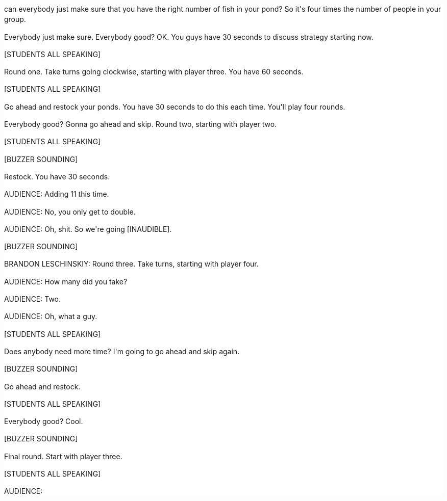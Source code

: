   <span m='542540'>can</span> <span m='542650'>everybody</span> <span m='542920'>just</span>
  <span m='543070'>make</span> <span m='543220'>sure</span> <span m='543400'>that</span>
  <span m='543520'>you</span> <span m='543610'>have</span> <span m='543760'>the</span>
  <span m='543850'>right</span> <span m='544120'>number</span> <span m='544480'>of</span>
  <span m='544570'>fish</span> <span m='544780'>in</span> <span m='544870'>your</span>
  <span m='544960'>pond?</span> <span m='545260'>So</span> <span m='545920'>it's</span>
  <span m='546100'>four</span> <span m='546400'>times</span> <span m='546700'>the</span>
  <span m='546790'>number</span> <span m='547060'>of</span> <span m='547150'>people</span>
  <span m='547420'>in</span> <span m='547510'>your</span> <span m='547600'>group.</span>
  </p><p><span m='548530'>Everybody</span> <span m='548770'>just</span> <span m='548920'>make</span>
  <span m='549100'>sure.</span> <span m='555290'>Everybody</span> <span m='555560'>good?</span>
  <span m='556640'>OK.</span> <span m='558800'>You</span> <span m='558860'>guys</span>
  <span m='559010'>have</span> <span m='559130'>30</span> <span m='559370'>seconds</span>
  <span m='559760'>to</span> <span m='559850'>discuss</span> <span m='560210'>strategy</span>
  <span m='560990'>starting</span> <span m='561710'>now.</span> </p><p><span m='564782'>[STUDENTS
  ALL SPEAKING]</span> </p><p></p><p><span m='623180'>Round</span> <span m='623420'>one.</span>
  <span m='624170'>Take</span> <span m='624410'>turns</span> <span m='624770'>going</span>
  <span m='624980'>clockwise,</span> <span m='625820'>starting</span> <span m='626210'>with</span>
  <span m='626330'>player</span> <span m='626660'>three.</span> <span m='628820'>You</span>
  <span m='628880'>have</span> <span m='628970'>60</span> <span m='629270'>seconds.</span>
  </p><p><span m='630130'>[STUDENTS ALL SPEAKING]</span> </p><p></p><p><span m='645880'>Go
  ahead</span> <span m='646210'>and</span> <span m='646340'>restock</span> <span m='646690'>your</span>
  <span m='646780'>ponds.</span> <span m='648790'>You</span> <span m='648880'>have</span>
  <span m='649000'>30</span> <span m='649210'>seconds</span> <span m='649480'>to</span>
  <span m='649580'>do</span> <span m='649660'>this</span> <span m='649880'>each</span>
  <span m='650030'>time.</span> <span m='654940'>You'll</span> <span m='655120'>play</span>
  <span m='655270'>four</span> <span m='655450'>rounds.</span> </p><p><span m='660970'>Everybody</span>
  <span m='661270'>good?</span> <span m='664150'>Gonna</span> <span m='664270'>go</span>
  <span m='664330'>ahead</span> <span m='664480'>and</span> <span m='664570'>skip.</span>
  <span m='666550'>Round</span> <span m='666790'>two,</span> <span m='667420'>starting</span>
  <span m='667780'>with</span> <span m='667870'>player</span> <span m='668110'>two.</span>
  </p><p><span m='668770'>[STUDENTS ALL SPEAKING]</span> </p><p></p><p><span m='693714'>[BUZZER
  SOUNDING]</span> </p><p><span m='695950'>Restock.</span> <span m='696520'>You</span>
  <span m='696800'>have</span> <span m='696920'>30</span> <span m='697180'>seconds.</span>
  </p><p><span m='697720'>AUDIENCE:</span> <span m='697840'>Adding</span> <span m='698320'>11</span>
  <span m='698890'>this</span> <span m='699070'>time.</span> </p><p><span m='700080'>AUDIENCE:</span>
  <span m='700235'>No, you</span> <span m='700650'>only get to</span> <span m='701500'>double.</span>
  </p><p><span m='702610'>AUDIENCE:</span> <span m='702720'>Oh,</span> <span m='702830'>shit.</span>
  <span m='703110'>So</span> <span m='703470'>we're</span> <span m='703610'>going</span>
  <span m='703720'>[INAUDIBLE].</span> </p><p><span m='717786'>[BUZZER SOUNDING]</span>
  </p><p><span m='720220'>BRANDON LESCHINSKIY:</span> <span m='720325'>Round</span>
  <span m='720430'>three.</span> <span m='720790'>Take</span> <span m='721060'>turns,</span>
  <span m='721570'>starting</span> <span m='721900'>with</span> <span m='722020'>player</span>
  <span m='722290'>four.</span> </p><p><span m='729310'>AUDIENCE:</span> <span m='729351'>How</span>
  <span m='729392'>many</span> <span m='729433'>did</span> <span m='729474'>you</span>
  <span m='729515'>take?</span> </p><p><span m='729870'>AUDIENCE:</span> <span m='729965'>Two.</span>
  </p><p><span m='733070'>AUDIENCE:</span> <span m='733275'>Oh,</span> <span m='733480'>what</span>
  <span m='733630'>a</span> <span m='733690'>guy.</span> </p><p><span m='734300'>[STUDENTS
  ALL SPEAKING]</span> </p><p></p><p><span m='754200'>Does anybody</span> <span m='754440'>need</span>
  <span m='754560'>more</span> <span m='754710'>time?</span> <span m='756870'>I'm</span>
  <span m='756970'>going</span> <span m='757070'>to</span> <span m='757170'>go</span>
  <span m='757270'>ahead</span> <span m='757370'>and</span> <span m='757470'>skip</span>
  <span m='757530'>again.</span> </p><p><span m='758316'>[BUZZER SOUNDING]</span>
  </p><p><span m='760020'>Go</span> <span m='760280'>ahead</span> <span m='760540'>and</span>
  <span m='760650'>restock.</span> </p><p><span m='761647'>[STUDENTS ALL SPEAKING]</span>
  </p><p></p><p><span m='781560'>Everybody</span> <span m='781900'>good?</span> <span
  m='783290'>Cool.</span> </p><p><span m='783990'>[BUZZER SOUNDING]</span> </p><p><span
  m='785950'>Final</span> <span m='786190'>round.</span> <span m='786940'>Start</span>
  <span m='787190'>with</span> <span m='787330'>player</span> <span m='787570'>three.</span>
  </p><p><span m='788486'>[STUDENTS ALL SPEAKING]</span> </p><p></p><p><span m='803200'>AUDIENCE:</span>